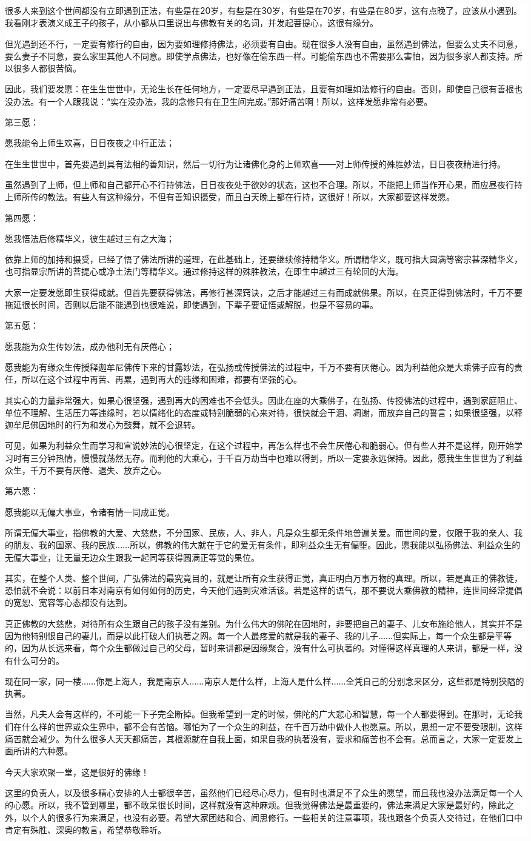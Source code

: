 很多人来到这个世间都没有立即遇到正法，有些是在20岁，有些是在30岁，有些是在70岁，有些是在80岁，这有点晚了，应该从小遇到。我看刚才表演义成王子的孩子，从小都从口里说出与佛教有关的名词，并发起菩提心，这很有缘分。

但光遇到还不行，一定要有修行的自由，因为要如理修持佛法，必须要有自由。现在很多人没有自由，虽然遇到佛法，但要么丈夫不同意，要么妻子不同意，要么家里其他人不同意。即使学点佛法，也好像在偷东西一样。可能偷东西也不需要那么害怕，因为很多家人都支持。所以很多人都很苦恼。

因此，我们要发愿：在生生世世中，无论生长在任何地方，一定要尽早遇到正法，且要有如理如法修行的自由。否则，即使自己很有善根也没办法。有一个人跟我说：“实在没办法，我的念修只有在卫生间完成。”那好痛苦啊！所以，这样发愿非常有必要。

第三愿：

愿我能令上师生欢喜，日日夜夜之中行正法；

在生生世世中，首先要遇到具有法相的善知识，然后一切行为让诸佛化身的上师欢喜——对上师传授的殊胜妙法，日日夜夜精进行持。

虽然遇到了上师，但上师和自己都开心不行持佛法，日日夜夜处于欲妙的状态，这也不合理。所以，不能把上师当作开心果，而应昼夜行持上师所传的教法。有些人有这种缘分，不但有善知识摄受，而且白天晚上都在行持，这很好！所以，大家都要这样发愿。

第四愿：

愿我悟法后修精华义，彼生越过三有之大海；

依靠上师的加持和摄受，已经了悟了佛法所讲的道理，在此基础上，还要继续修持精华义。所谓精华义，既可指大圆满等密宗甚深精华义，也可指显宗所讲的菩提心或净土法门等精华义。通过修持这样的殊胜教法，在即生中越过三有轮回的大海。

大家一定要发愿即生获得成就。但首先要获得佛法，再修行甚深窍诀，之后才能越过三有而成就佛果。所以，在真正得到佛法时，千万不要拖延很长时间，否则以后能不能遇到也很难说，即使遇到，下辈子要证悟或解脱，也是不容易的事。

第五愿：

愿我能为众生传妙法，成办他利无有厌倦心；

愿我能为有缘众生传授释迦牟尼佛传下来的甘露妙法，在弘扬或传授佛法的过程中，千万不要有厌倦心。因为利益他众是大乘佛子应有的责任，所以在这个过程中再苦、再累，遇到再大的违缘和困难，都要有坚强的心。

其实心的力量非常强大，如果心很坚强，遇到再大的困难也不会低头。因此在座的大乘佛子，在弘扬、传授佛法的过程中，遇到家庭阻止、单位不理解、生活压力等违缘时，若以情绪化的态度或特别脆弱的心来对待，很快就会干涸、凋谢，而放弃自己的誓言；如果很坚强，以释迦牟尼佛因地时的行为和发心为鼓舞，就不会退转。

可见，如果为利益众生而学习和宣说妙法的心很坚定，在这个过程中，再怎么样也不会生厌倦心和脆弱心。但有些人并不是这样，刚开始学习时有三分钟热情，慢慢就荡然无存。而利他的大乘心，于千百万劫当中也难以得到，所以一定要永远保持。因此，愿我生生世世为了利益众生，千万不要有厌倦、退失、放弃之心。

第六愿：

愿我能以无偏大事业，令诸有情一同成正觉。

所谓无偏大事业，指佛教的大爱、大慈悲，不分国家、民族，人、非人，凡是众生都无条件地普遍关爱。而世间的爱，仅限于我的亲人、我的朋友、我的国家、我的民族……所以，佛教的伟大就在于它的爱无有条件，即利益众生无有偏堕。因此，愿我能以弘扬佛法、利益众生的无偏大事业，让无量无边众生跟我一起同等获得圆满正等觉的果位。

其实，在整个人类、整个世间，广弘佛法的最究竟目的，就是让所有众生获得正觉，真正明白万事万物的真理。所以，若是真正的佛教徒，恐怕就不会说：以前日本对南京有如何如何的历史，今天他们遇到灾难活该。若是这样的语气，那不要说大乘佛教的精神，连世间经常提倡的宽恕、宽容等心态都没有达到。

真正佛教的大慈悲，对待所有众生跟自己的孩子没有差别。为什么伟大的佛陀在因地时，非要把自己的妻子、儿女布施给他人，其实并不是因为他特别恨自己的妻儿，而是以此打破人们执著之网。每一个人最疼爱的就是我的妻子、我的儿子……但实际上，每一个众生都是平等的，因为从长远来看，每个众生都做过自己的父母，暂时来讲都是因缘聚合，没有什么可执著的。对懂得这样真理的人来讲，都是一样，没有什么可分的。

现在同一家，同一楼……你是上海人，我是南京人……南京人是什么样，上海人是什么样……全凭自己的分别念来区分，这些都是特别狭隘的执著。

当然，凡夫人会有这样的，不可能一下子完全断掉。但我希望到一定的时候，佛陀的广大悲心和智慧，每一个人都要得到。在那时，无论我们在什么样的世界或众生界中，都不会有苦恼。哪怕为了一个众生的利益，在千百万劫中做仆人也愿意。所以，思想一定不要受限制，这样痛苦就会减少。为什么很多人天天都痛苦，其根源就在自我上面，如果自我的执著没有，要求和痛苦也不会有。总而言之，大家一定要发上面所讲的六种愿。

今天大家欢聚一堂，这是很好的佛缘！

这里的负责人，以及很多精心安排的人士都很辛苦，虽然他们已经尽心尽力，但有时也满足不了众生的愿望，而且我也没办法满足每一个人的心愿。所以，我不管到哪里，都不敢呆很长时间，这样就没有这种麻烦。但我觉得佛法是最重要的，佛法来满足大家是最好的，除此之外，以个人的很多行为来满足，也没有必要。希望大家团结和合、闻思修行。一些相关的注意事项，我也跟各个负责人交待过，在他们口中肯定有殊胜、深奥的教言，希望恭敬聆听。
